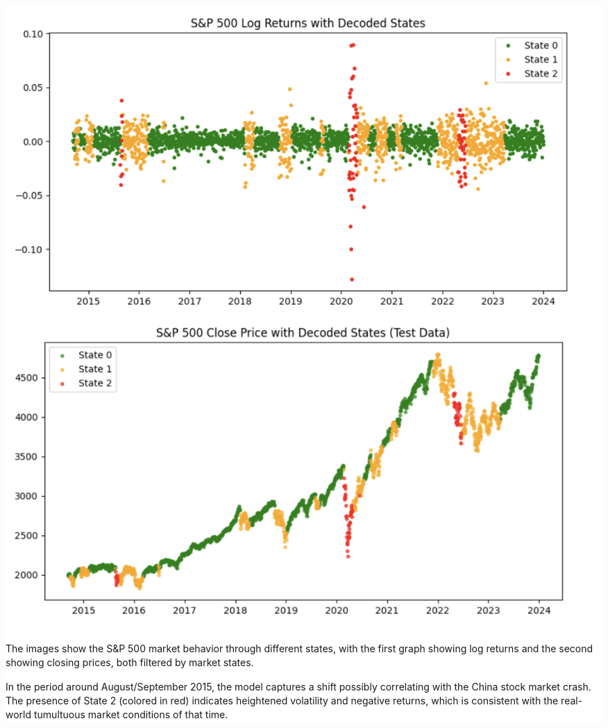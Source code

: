 ![s&p500%20log%20and%20rpices%20with%20states.png](s&p500%20log%20and%20rpices%20with%20states.png)

The images show the S&P 500 market behavior through different states, with the first graph showing log returns and the second showing closing prices, both filtered by market states. 

In the period around August/September 2015, the model captures a shift possibly correlating with the China stock market crash. The presence of State 2 (colored in red) indicates heightened volatility and negative returns, which is consistent with the real-world tumultuous market conditions of that time.
